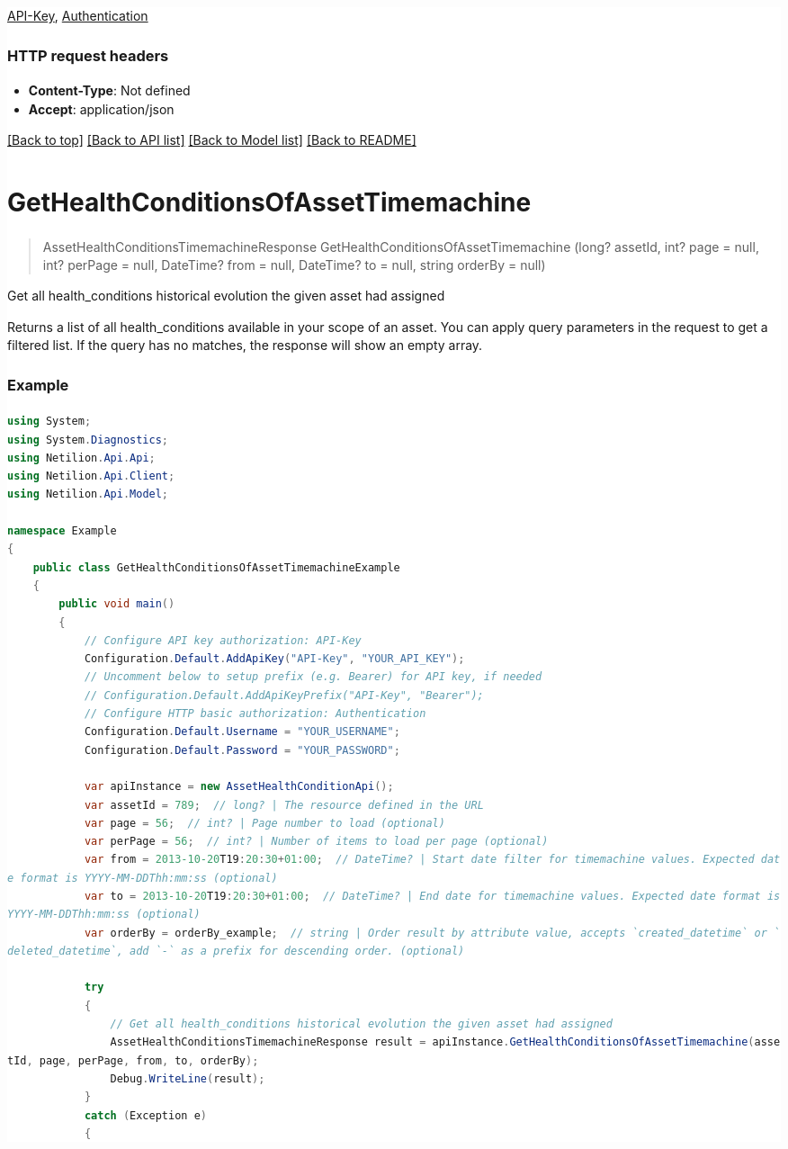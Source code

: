 [API-Key](../README.md#API-Key), [Authentication](../README.md#Authentication)

### HTTP request headers

 - **Content-Type**: Not defined
 - **Accept**: application/json

[[Back to top]](#) [[Back to API list]](../README.md#documentation-for-api-endpoints) [[Back to Model list]](../README.md#documentation-for-models) [[Back to README]](../README.md)
<a name="gethealthconditionsofassettimemachine"></a>
# **GetHealthConditionsOfAssetTimemachine**
> AssetHealthConditionsTimemachineResponse GetHealthConditionsOfAssetTimemachine (long? assetId, int? page = null, int? perPage = null, DateTime? from = null, DateTime? to = null, string orderBy = null)

Get all health_conditions historical evolution the given asset had assigned

Returns a list of all health_conditions available in your scope of an asset. You can apply query parameters in the request to get a filtered list. If the query has no matches, the response will show an empty array.

### Example
```csharp
using System;
using System.Diagnostics;
using Netilion.Api.Api;
using Netilion.Api.Client;
using Netilion.Api.Model;

namespace Example
{
    public class GetHealthConditionsOfAssetTimemachineExample
    {
        public void main()
        {
            // Configure API key authorization: API-Key
            Configuration.Default.AddApiKey("API-Key", "YOUR_API_KEY");
            // Uncomment below to setup prefix (e.g. Bearer) for API key, if needed
            // Configuration.Default.AddApiKeyPrefix("API-Key", "Bearer");
            // Configure HTTP basic authorization: Authentication
            Configuration.Default.Username = "YOUR_USERNAME";
            Configuration.Default.Password = "YOUR_PASSWORD";

            var apiInstance = new AssetHealthConditionApi();
            var assetId = 789;  // long? | The resource defined in the URL
            var page = 56;  // int? | Page number to load (optional) 
            var perPage = 56;  // int? | Number of items to load per page (optional) 
            var from = 2013-10-20T19:20:30+01:00;  // DateTime? | Start date filter for timemachine values. Expected date format is YYYY-MM-DDThh:mm:ss (optional) 
            var to = 2013-10-20T19:20:30+01:00;  // DateTime? | End date for timemachine values. Expected date format is YYYY-MM-DDThh:mm:ss (optional) 
            var orderBy = orderBy_example;  // string | Order result by attribute value, accepts `created_datetime` or `deleted_datetime`, add `-` as a prefix for descending order. (optional) 

            try
            {
                // Get all health_conditions historical evolution the given asset had assigned
                AssetHealthConditionsTimemachineResponse result = apiInstance.GetHealthConditionsOfAssetTimemachine(assetId, page, perPage, from, to, orderBy);
                Debug.WriteLine(result);
            }
            catch (Exception e)
            {
```